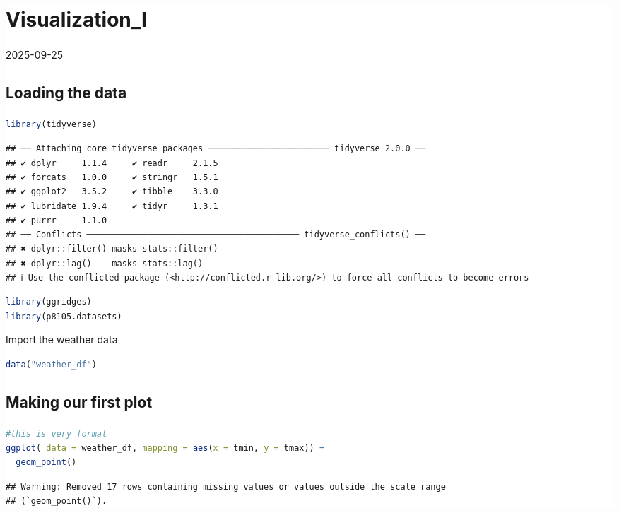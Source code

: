 Visualization_I
================
2025-09-25

## Loading the data

``` r
library(tidyverse)
```

    ## ── Attaching core tidyverse packages ──────────────────────── tidyverse 2.0.0 ──
    ## ✔ dplyr     1.1.4     ✔ readr     2.1.5
    ## ✔ forcats   1.0.0     ✔ stringr   1.5.1
    ## ✔ ggplot2   3.5.2     ✔ tibble    3.3.0
    ## ✔ lubridate 1.9.4     ✔ tidyr     1.3.1
    ## ✔ purrr     1.1.0     
    ## ── Conflicts ────────────────────────────────────────── tidyverse_conflicts() ──
    ## ✖ dplyr::filter() masks stats::filter()
    ## ✖ dplyr::lag()    masks stats::lag()
    ## ℹ Use the conflicted package (<http://conflicted.r-lib.org/>) to force all conflicts to become errors

``` r
library(ggridges)
library(p8105.datasets)
```

Import the weather data

``` r
data("weather_df")
```

## Making our first plot

``` r
#this is very formal 
ggplot( data = weather_df, mapping = aes(x = tmin, y = tmax)) +
  geom_point()
```

    ## Warning: Removed 17 rows containing missing values or values outside the scale range
    ## (`geom_point()`).
